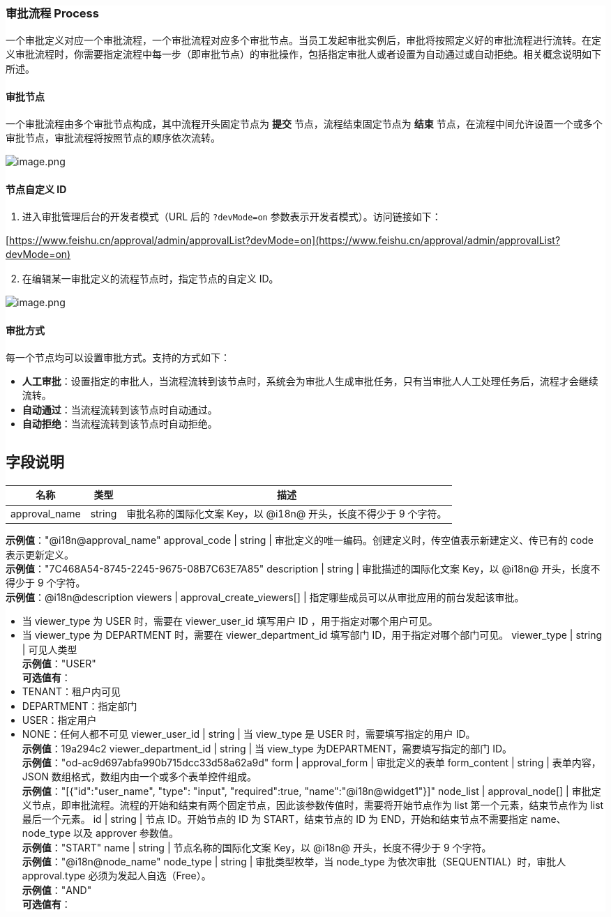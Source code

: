 ### 审批流程 Process

一个审批定义对应一个审批流程，一个审批流程对应多个审批节点。当员工发起审批实例后，审批将按照定义好的审批流程进行流转。在定义审批流程时，你需要指定流程中每一步（即审批节点）的审批操作，包括指定审批人或者设置为自动通过或自动拒绝。相关概念说明如下所述。

#### 审批节点

一个审批流程由多个审批节点构成，其中流程开头固定节点为 **提交** 节点，流程结束固定节点为 **结束** 节点，在流程中间允许设置一个或多个审批节点，审批流程将按照节点的顺序依次流转。

![image.png](https://sf3-cn.feishucdn.com/obj/open-platform-opendoc/b8e3b803747bfee774ad2e139b780a07_BUOiH82pdn.png?height=784&lazyload=true&maxWidth=200&width=478)

#### 节点自定义 ID

1. 进入审批管理后台的开发者模式（URL 后的 `?devMode=on` 参数表示开发者模式）。访问链接如下：

[https://www.feishu.cn/approval/admin/approvalList?devMode=on](https://www.feishu.cn/approval/admin/approvalList?devMode=on)

2. 在编辑某一审批定义的流程节点时，指定节点的自定义 ID。

![image.png](https://sf3-cn.feishucdn.com/obj/open-platform-opendoc/8a6ee384526369f9e0f1441ca301098e_Io7zoq2ixZ.png?height=1198&lazyload=true&maxWidth=600&width=2062)

#### 审批方式

每一个节点均可以设置审批方式。支持的方式如下：

- **人工审批**：设置指定的审批人，当流程流转到该节点时，系统会为审批人生成审批任务，只有当审批人人工处理任务后，流程才会继续流转。
- **自动通过**：当流程流转到该节点时自动通过。
- **自动拒绝**：当流程流转到该节点时自动拒绝。

## 字段说明

名称 | 类型 | 描述
--- | --- | ---
approval_name | string | 审批名称的国际化文案 Key，以 @i18n@ 开头，长度不得少于 9 个字符。  
**示例值**："@i18n@approval_name"
approval_code | string | 审批定义的唯一编码。创建定义时，传空值表示新建定义、传已有的 code 表示更新定义。  
**示例值**："7C468A54-8745-2245-9675-08B7C63E7A85"
description | string | 审批描述的国际化文案 Key，以 @i18n@ 开头，长度不得少于 9 个字符。  
**示例值**：@i18n@description
viewers | approval_create_viewers\[\] | 指定哪些成员可以从审批应用的前台发起该审批。  
- 当 viewer_type 为 USER 时，需要在 viewer_user_id 填写用户 ID ，用于指定对哪个用户可见。  
- 当 viewer_type 为 DEPARTMENT 时，需要在 viewer_department_id 填写部门 ID，用于指定对哪个部门可见。
viewer_type | string | 可见人类型  
**示例值**："USER"  
**可选值有**：  
- TENANT：租户内可见  
- DEPARTMENT：指定部门  
- USER：指定用户  
- NONE：任何人都不可见
viewer_user_id | string | 当 view_type 是 USER 时，需要填写指定的用户 ID。  
**示例值**：19a294c2
viewer_department_id | string | 当 view_type 为DEPARTMENT，需要填写指定的部门 ID。  
**示例值**："od-ac9d697abfa990b715dcc33d58a62a9d"
form | approval_form | 审批定义的表单
form_content | string | 表单内容，JSON 数组格式，数组内由一个或多个表单控件组成。  
**示例值**："[{"id":"user_name", "type": "input", "required":true, "name":"@i18n@widget1"}]"
node_list | approval_node\[\] | 审批定义节点，即审批流程。流程的开始和结束有两个固定节点，因此该参数传值时，需要将开始节点作为 list 第一个元素，结束节点作为 list 最后一个元素。
id | string | 节点 ID。开始节点的 ID 为 START，结束节点的 ID 为 END，开始和结束节点不需要指定 name、node_type 以及 approver 参数值。  
**示例值**："START"
name | string | 节点名称的国际化文案 Key，以 @i18n@ 开头，长度不得少于 9 个字符。  
**示例值**："@i18n@node_name"
node_type | string | 审批类型枚举，当 node_type 为依次审批（SEQUENTIAL）时，审批人 approval.type 必须为发起人自选（Free）。  
**示例值**："AND"  
**可选值有**：  